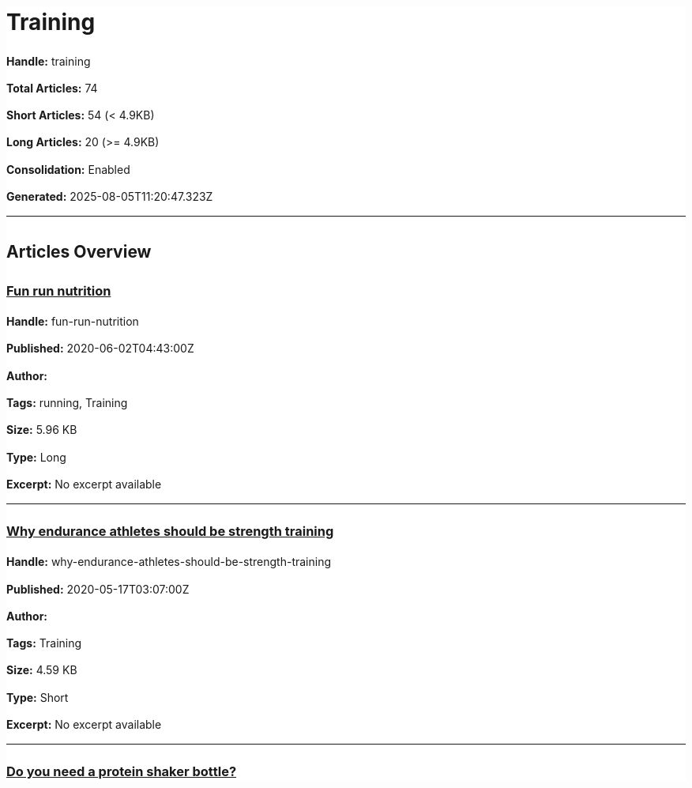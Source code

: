 # Training

**Handle:** training

**Total Articles:** 74

**Short Articles:** 54 (< 4.9KB)

**Long Articles:** 20 (>= 4.9KB)

**Consolidation:** Enabled

**Generated:** 2025-08-05T11:20:47.323Z

---

## Articles Overview

### [Fun run nutrition](./fun-run-nutrition.md)

**Handle:** fun-run-nutrition

**Published:** 2020-06-02T04:43:00Z

**Author:**  

**Tags:** running, Training

**Size:** 5.96 KB

**Type:** Long

**Excerpt:** No excerpt available

---

### [Why endurance athletes should be strength training](./short-articles-combined.md#why-endurance-athletes-should-be-strength-training)

**Handle:** why-endurance-athletes-should-be-strength-training

**Published:** 2020-05-17T03:07:00Z

**Author:**  

**Tags:** Training

**Size:** 4.59 KB

**Type:** Short

**Excerpt:** No excerpt available

---

### [Do you need a protein shaker bottle?](./short-articles-combined.md#do-you-need-a-protein-shaker-bottle)
